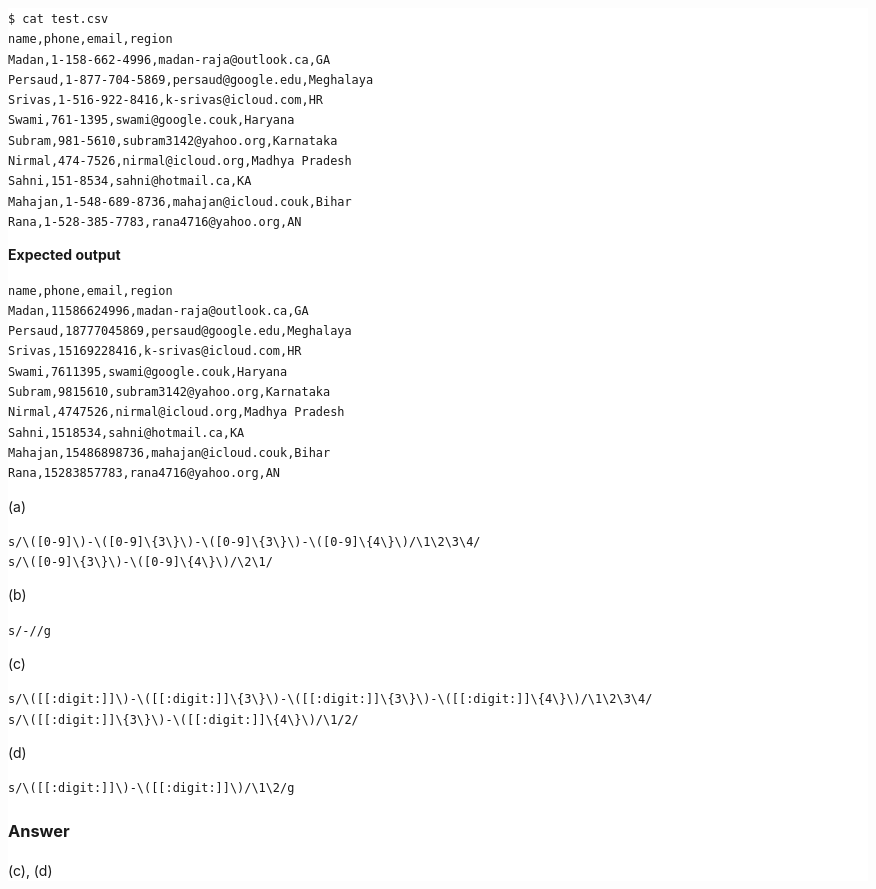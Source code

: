 ```shell
$ cat test.csv
name,phone,email,region
Madan,1-158-662-4996,madan-raja@outlook.ca,GA
Persaud,1-877-704-5869,persaud@google.edu,Meghalaya
Srivas,1-516-922-8416,k-srivas@icloud.com,HR
Swami,761-1395,swami@google.couk,Haryana
Subram,981-5610,subram3142@yahoo.org,Karnataka
Nirmal,474-7526,nirmal@icloud.org,Madhya Pradesh
Sahni,151-8534,sahni@hotmail.ca,KA
Mahajan,1-548-689-8736,mahajan@icloud.couk,Bihar
Rana,1-528-385-7783,rana4716@yahoo.org,AN
```

**Expected output**

```bash
name,phone,email,region
Madan,11586624996,madan-raja@outlook.ca,GA
Persaud,18777045869,persaud@google.edu,Meghalaya
Srivas,15169228416,k-srivas@icloud.com,HR
Swami,7611395,swami@google.couk,Haryana
Subram,9815610,subram3142@yahoo.org,Karnataka
Nirmal,4747526,nirmal@icloud.org,Madhya Pradesh
Sahni,1518534,sahni@hotmail.ca,KA
Mahajan,15486898736,mahajan@icloud.couk,Bihar
Rana,15283857783,rana4716@yahoo.org,AN
```

(a)

```
s/\([0-9]\)-\([0-9]\{3\}\)-\([0-9]\{3\}\)-\([0-9]\{4\}\)/\1\2\3\4/
s/\([0-9]\{3\}\)-\([0-9]\{4\}\)/\2\1/
```

(b)

```
s/-//g
```

(c)

```
s/\([[:digit:]]\)-\([[:digit:]]\{3\}\)-\([[:digit:]]\{3\}\)-\([[:digit:]]\{4\}\)/\1\2\3\4/
s/\([[:digit:]]\{3\}\)-\([[:digit:]]\{4\}\)/\1/2/
```

(d)

```
s/\([[:digit:]]\)-\([[:digit:]]\)/\1\2/g
```

### Answer

(c), (d)
